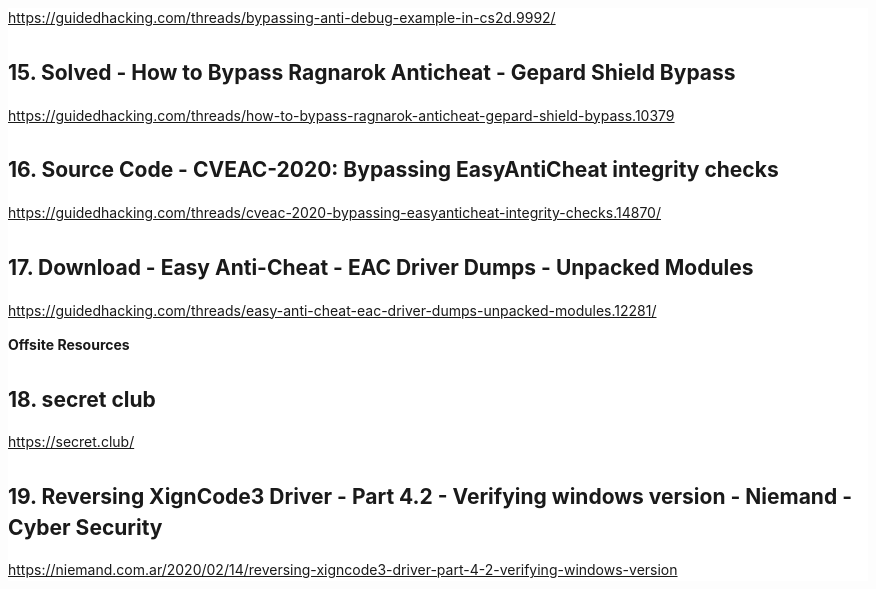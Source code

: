 https://guidedhacking.com/threads/bypassing-anti-debug-example-in-cs2d.9992/



## 15. Solved - How to Bypass Ragnarok Anticheat - Gepard Shield Bypass

https://guidedhacking.com/threads/how-to-bypass-ragnarok-anticheat-gepard-shield-bypass.10379



## 16. Source Code - CVEAC-2020: Bypassing EasyAntiCheat integrity checks

https://guidedhacking.com/threads/cveac-2020-bypassing-easyanticheat-integrity-checks.14870/





## 17. Download - Easy Anti-Cheat - EAC Driver Dumps - Unpacked Modules

https://guidedhacking.com/threads/easy-anti-cheat-eac-driver-dumps-unpacked-modules.12281/






**Offsite Resources**

## 18. secret club

https://secret.club/



## 19. Reversing XignCode3 Driver - Part 4.2 - Verifying windows version - Niemand - Cyber Security

https://niemand.com.ar/2020/02/14/reversing-xigncode3-driver-part-4-2-verifying-windows-version